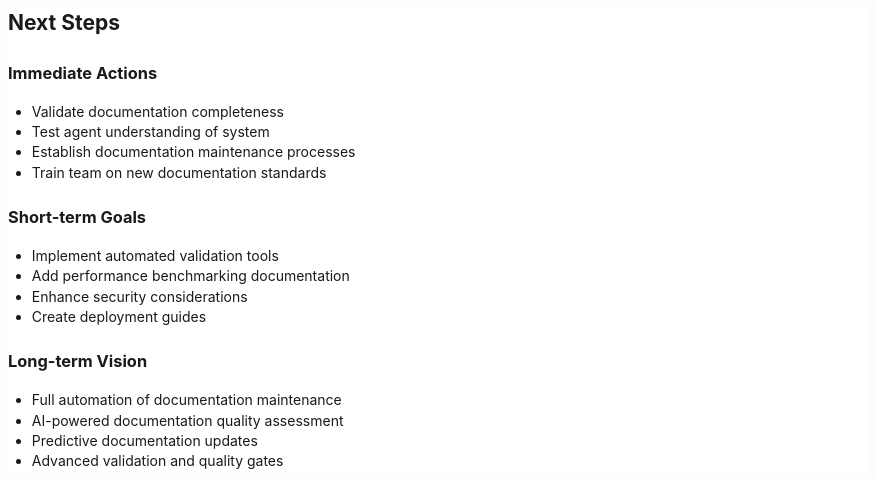 ## Next Steps

### Immediate Actions
- Validate documentation completeness
- Test agent understanding of system
- Establish documentation maintenance processes
- Train team on new documentation standards

### Short-term Goals
- Implement automated validation tools
- Add performance benchmarking documentation
- Enhance security considerations
- Create deployment guides

### Long-term Vision
- Full automation of documentation maintenance
- AI-powered documentation quality assessment
- Predictive documentation updates
- Advanced validation and quality gates 